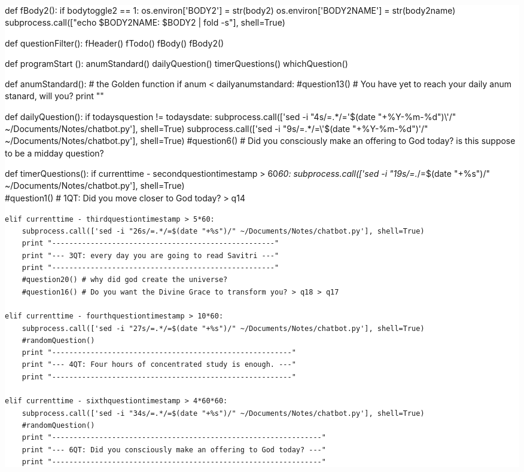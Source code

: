def fBody2():
    if bodytoggle2 == 1: 
        os.environ['BODY2'] = str(body2)
        os.environ['BODY2NAME'] = str(body2name)
        subprocess.call(["echo $BODY2NAME: $BODY2 | fold -s"], shell=True)

def questionFilter():
    fHeader()
    fTodo()
    fBody()
    fBody2()

def programStart ():
    anumStandard()
    dailyQuestion()
    timerQuestions()
    whichQuestion()

def anumStandard(): # the Golden function
    if anum < dailyanumstandard:
        #question13() # You have yet to reach your daily anum stanard, will you?
        print ""

def dailyQuestion():
    if todaysquestion != todaysdate: 
        subprocess.call(['sed -i "4s/=.*/=\'$(date "+%Y-%m-%d")\'/" ~/Documents/Notes/chatbot.py'], shell=True) 
        subprocess.call(['sed -i "9s/=.*/=\'$(date "+%Y-%m-%d")\'/" ~/Documents/Notes/chatbot.py'], shell=True) 
        #question6() # Did you consciously make an offering to God today? is this suppose to be a midday question?
        

def timerQuestions():
    if currenttime - secondquestiontimestamp > 60*60:
        subprocess.call(['sed -i "19s/=.*/=$(date "+%s")/" ~/Documents/Notes/chatbot.py'], shell=True)          
        #question1() # 1QT: Did you move closer to God today? > q14

    elif currenttime - thirdquestiontimestamp > 5*60:
        subprocess.call(['sed -i "26s/=.*/=$(date "+%s")/" ~/Documents/Notes/chatbot.py'], shell=True)          
        print "----------------------------------------------------"
        print "--- 3QT: every day you are going to read Savitri ---"
        print "----------------------------------------------------"
        #question20() # why did god create the universe?
        #question16() # Do you want the Divine Grace to transform you? > q18 > q17

    elif currenttime - fourthquestiontimestamp > 10*60:
        subprocess.call(['sed -i "27s/=.*/=$(date "+%s")/" ~/Documents/Notes/chatbot.py'], shell=True)          
        #randomQuestion()
        print "--------------------------------------------------------"
        print "--- 4QT: Four hours of concentrated study is enough. ---"
        print "--------------------------------------------------------"
    
    elif currenttime - sixthquestiontimestamp > 4*60*60:
        subprocess.call(['sed -i "34s/=.*/=$(date "+%s")/" ~/Documents/Notes/chatbot.py'], shell=True)          
        #randomQuestion()
        print "---------------------------------------------------------------"
        print "--- 6QT: Did you consciously make an offering to God today? ---"
        print "---------------------------------------------------------------"
